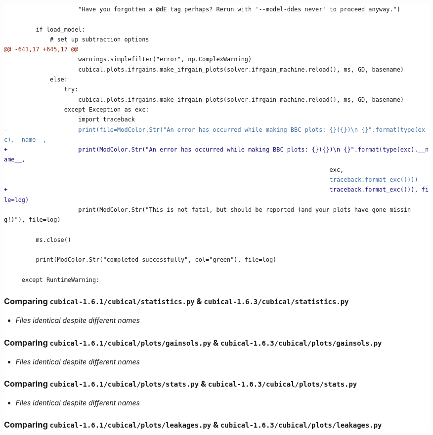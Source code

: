 ```diff
                     "Have you forgotten a @dE tag perhaps? Rerun with '--model-ddes never' to proceed anyway.")
 
         if load_model:
             # set up subtraction options
@@ -641,17 +645,17 @@
                     warnings.simplefilter("error", np.ComplexWarning)
                     cubical.plots.ifrgains.make_ifrgain_plots(solver.ifrgain_machine.reload(), ms, GD, basename)
             else:
                 try:
                     cubical.plots.ifrgains.make_ifrgain_plots(solver.ifrgain_machine.reload(), ms, GD, basename)
                 except Exception as exc:
                     import traceback
-                    print(file=ModColor.Str("An error has occurred while making BBC plots: {}({})\n {}".format(type(exc).__name__,
+                    print(ModColor.Str("An error has occurred while making BBC plots: {}({})\n {}".format(type(exc).__name__,
                                                                                            exc,
-                                                                                           traceback.format_exc())))
+                                                                                           traceback.format_exc())), file=log)
                     print(ModColor.Str("This is not fatal, but should be reported (and your plots have gone missing!)"), file=log)
 
         ms.close()
 
         print(ModColor.Str("completed successfully", col="green"), file=log)
 
     except RuntimeWarning:
```

### Comparing `cubical-1.6.1/cubical/statistics.py` & `cubical-1.6.3/cubical/statistics.py`

 * *Files identical despite different names*

### Comparing `cubical-1.6.1/cubical/plots/gainsols.py` & `cubical-1.6.3/cubical/plots/gainsols.py`

 * *Files identical despite different names*

### Comparing `cubical-1.6.1/cubical/plots/stats.py` & `cubical-1.6.3/cubical/plots/stats.py`

 * *Files identical despite different names*

### Comparing `cubical-1.6.1/cubical/plots/leakages.py` & `cubical-1.6.3/cubical/plots/leakages.py`
